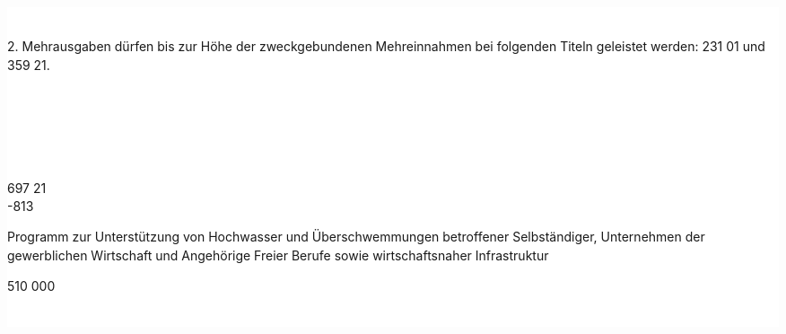  

</td>

<td style="border-right: 0.5pt solid ; border-bottom: 0.5pt solid ; " colspan="2" align="justify" valign="top" charoff="50">

2. Mehrausgaben dürfen bis zur Höhe der zweckgebundenen Mehreinnahmen
bei folgenden Titeln geleistet werden: 231 01 und 359 21.

</td>

<td style="border-right: 0.5pt solid ; border-bottom: 0.5pt solid ; " align="right" valign="top" charoff="50">

 

</td>

<td style="border-right: 0.5pt solid ; border-bottom: 0.5pt solid ; " align="right" valign="top" charoff="50">

 

</td>

<td style="border-bottom: 0.5pt solid ; " align="right" valign="top" charoff="50">

 

</td>

</tr>

<tr>

<td style="border-right: 0.5pt solid ; border-bottom: 0.5pt solid ; " align="left" valign="top" charoff="50">

697 21  
\-813

</td>

<td style="border-right: 0.5pt solid ; border-bottom: 0.5pt solid ; " colspan="2" align="justify" valign="top" charoff="50">

Programm zur Unterstützung von Hochwasser und Überschwemmungen
betroffener Selbständiger, Unternehmen der gewerblichen Wirtschaft und
Angehörige Freier Berufe sowie wirtschaftsnaher Infrastruktur

</td>

<td style="border-right: 0.5pt solid ; border-bottom: 0.5pt solid ; " align="right" valign="top" charoff="50">

510 000

</td>

<td style="border-right: 0.5pt solid ; border-bottom: 0.5pt solid ; " align="right" valign="top" charoff="50">

 
